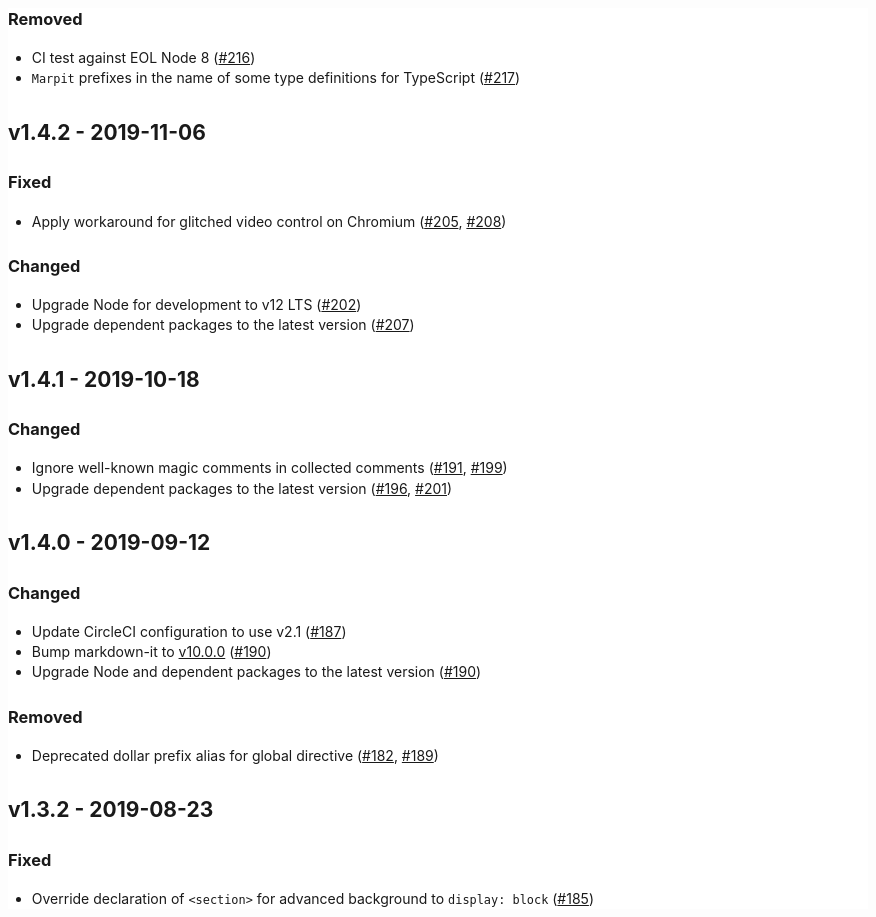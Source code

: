 ### Removed

- CI test against EOL Node 8 ([#216](https://github.com/marp-team/marpit/pull/216))
- `Marpit` prefixes in the name of some type definitions for TypeScript ([#217](https://github.com/marp-team/marpit/pull/217))

## v1.4.2 - 2019-11-06

### Fixed

- Apply workaround for glitched video control on Chromium ([#205](https://github.com/marp-team/marpit/issues/205), [#208](https://github.com/marp-team/marpit/pull/208))

### Changed

- Upgrade Node for development to v12 LTS ([#202](https://github.com/marp-team/marpit/pull/202))
- Upgrade dependent packages to the latest version ([#207](https://github.com/marp-team/marpit/pull/207))

## v1.4.1 - 2019-10-18

### Changed

- Ignore well-known magic comments in collected comments ([#191](https://github.com/marp-team/marpit/issues/191), [#199](https://github.com/marp-team/marpit/pull/199))
- Upgrade dependent packages to the latest version ([#196](https://github.com/marp-team/marpit/pull/196), [#201](https://github.com/marp-team/marpit/pull/201))

## v1.4.0 - 2019-09-12

### Changed

- Update CircleCI configuration to use v2.1 ([#187](https://github.com/marp-team/marpit/pull/187))
- Bump markdown-it to [v10.0.0](https://github.com/markdown-it/markdown-it/blob/master/CHANGELOG.md#1000---2019-09-11) ([#190](https://github.com/marp-team/marpit/pull/190))
- Upgrade Node and dependent packages to the latest version ([#190](https://github.com/marp-team/marpit/pull/190))

### Removed

- Deprecated dollar prefix alias for global directive ([#182](https://github.com/marp-team/marpit/issues/182), [#189](https://github.com/marp-team/marpit/pull/189))

## v1.3.2 - 2019-08-23

### Fixed

- Override declaration of `<section>` for advanced background to `display: block` ([#185](https://github.com/marp-team/marpit/pull/185))
